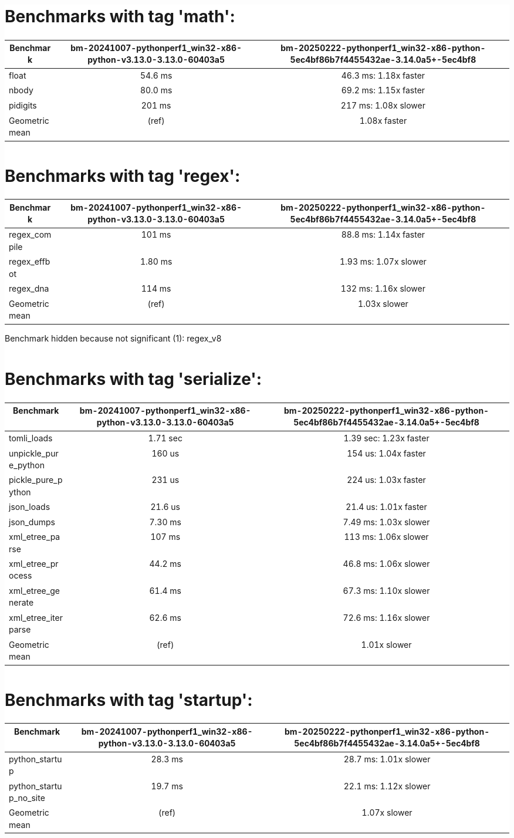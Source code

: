 Benchmarks with tag 'math':
===========================

| Benchmark      | bm-20241007-pythonperf1_win32-x86-python-v3.13.0-3.13.0-60403a5 | bm-20250222-pythonperf1_win32-x86-python-5ec4bf86b7f4455432ae-3.14.0a5+-5ec4bf8 |
|----------------|:---------------------------------------------------------------:|:-------------------------------------------------------------------------------:|
| float          | 54.6 ms                                                         | 46.3 ms: 1.18x faster                                                           |
| nbody          | 80.0 ms                                                         | 69.2 ms: 1.15x faster                                                           |
| pidigits       | 201 ms                                                          | 217 ms: 1.08x slower                                                            |
| Geometric mean | (ref)                                                           | 1.08x faster                                                                    |

Benchmarks with tag 'regex':
============================

| Benchmark      | bm-20241007-pythonperf1_win32-x86-python-v3.13.0-3.13.0-60403a5 | bm-20250222-pythonperf1_win32-x86-python-5ec4bf86b7f4455432ae-3.14.0a5+-5ec4bf8 |
|----------------|:---------------------------------------------------------------:|:-------------------------------------------------------------------------------:|
| regex_compile  | 101 ms                                                          | 88.8 ms: 1.14x faster                                                           |
| regex_effbot   | 1.80 ms                                                         | 1.93 ms: 1.07x slower                                                           |
| regex_dna      | 114 ms                                                          | 132 ms: 1.16x slower                                                            |
| Geometric mean | (ref)                                                           | 1.03x slower                                                                    |

Benchmark hidden because not significant (1): regex_v8

Benchmarks with tag 'serialize':
================================

| Benchmark            | bm-20241007-pythonperf1_win32-x86-python-v3.13.0-3.13.0-60403a5 | bm-20250222-pythonperf1_win32-x86-python-5ec4bf86b7f4455432ae-3.14.0a5+-5ec4bf8 |
|----------------------|:---------------------------------------------------------------:|:-------------------------------------------------------------------------------:|
| tomli_loads          | 1.71 sec                                                        | 1.39 sec: 1.23x faster                                                          |
| unpickle_pure_python | 160 us                                                          | 154 us: 1.04x faster                                                            |
| pickle_pure_python   | 231 us                                                          | 224 us: 1.03x faster                                                            |
| json_loads           | 21.6 us                                                         | 21.4 us: 1.01x faster                                                           |
| json_dumps           | 7.30 ms                                                         | 7.49 ms: 1.03x slower                                                           |
| xml_etree_parse      | 107 ms                                                          | 113 ms: 1.06x slower                                                            |
| xml_etree_process    | 44.2 ms                                                         | 46.8 ms: 1.06x slower                                                           |
| xml_etree_generate   | 61.4 ms                                                         | 67.3 ms: 1.10x slower                                                           |
| xml_etree_iterparse  | 62.6 ms                                                         | 72.6 ms: 1.16x slower                                                           |
| Geometric mean       | (ref)                                                           | 1.01x slower                                                                    |

Benchmarks with tag 'startup':
==============================

| Benchmark              | bm-20241007-pythonperf1_win32-x86-python-v3.13.0-3.13.0-60403a5 | bm-20250222-pythonperf1_win32-x86-python-5ec4bf86b7f4455432ae-3.14.0a5+-5ec4bf8 |
|------------------------|:---------------------------------------------------------------:|:-------------------------------------------------------------------------------:|
| python_startup         | 28.3 ms                                                         | 28.7 ms: 1.01x slower                                                           |
| python_startup_no_site | 19.7 ms                                                         | 22.1 ms: 1.12x slower                                                           |
| Geometric mean         | (ref)                                                           | 1.07x slower                                                                    |
